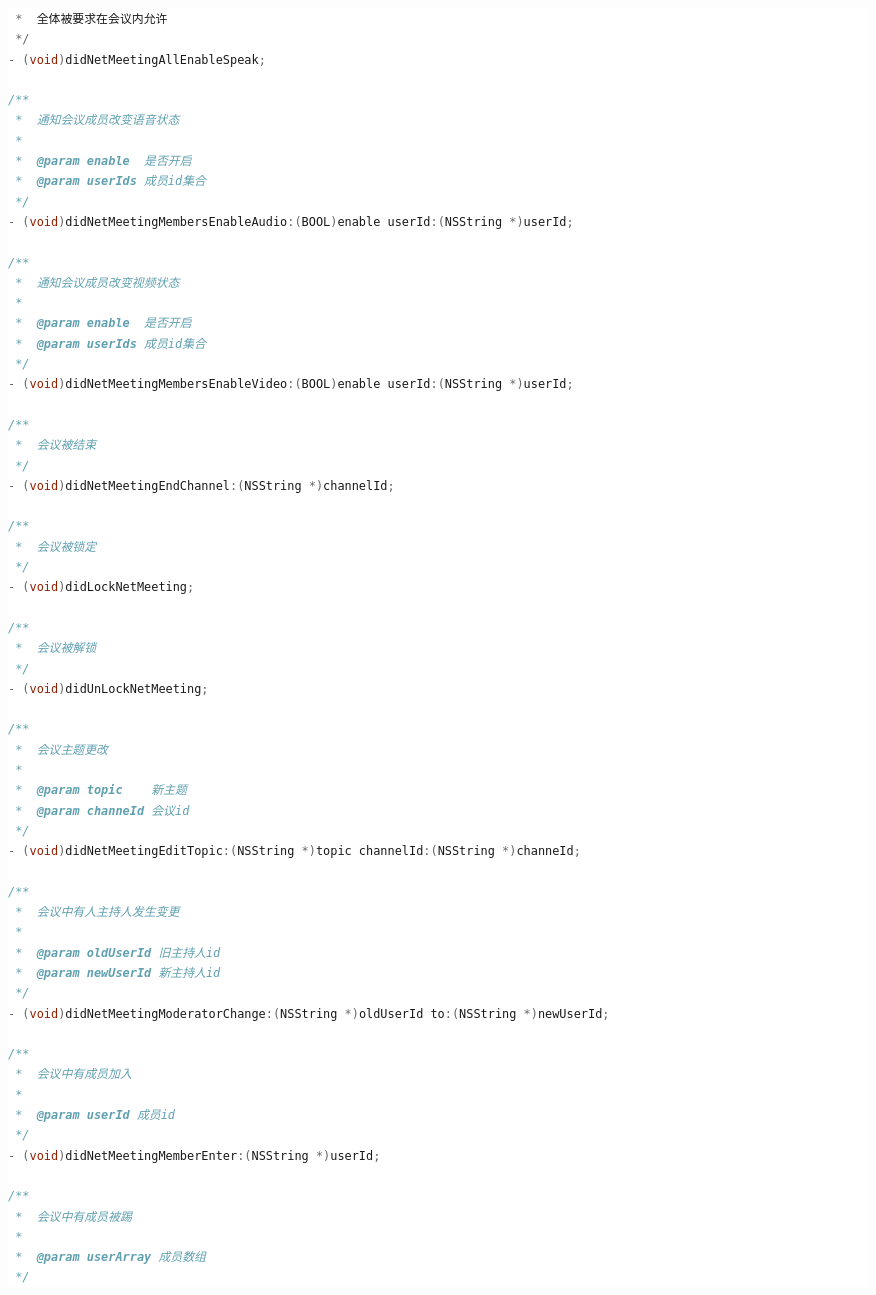 ``` objective-c
 *  全体被要求在会议内允许
 */
- (void)didNetMeetingAllEnableSpeak;

/**
 *  通知会议成员改变语音状态
 *
 *  @param enable  是否开启
 *  @param userIds 成员id集合
 */
- (void)didNetMeetingMembersEnableAudio:(BOOL)enable userId:(NSString *)userId;

/**
 *  通知会议成员改变视频状态
 *
 *  @param enable  是否开启
 *  @param userIds 成员id集合
 */
- (void)didNetMeetingMembersEnableVideo:(BOOL)enable userId:(NSString *)userId;

/**
 *  会议被结束
 */
- (void)didNetMeetingEndChannel:(NSString *)channelId;

/**
 *  会议被锁定
 */
- (void)didLockNetMeeting;

/**
 *  会议被解锁
 */
- (void)didUnLockNetMeeting;

/**
 *  会议主题更改
 *
 *  @param topic    新主题
 *  @param channeId 会议id
 */
- (void)didNetMeetingEditTopic:(NSString *)topic channelId:(NSString *)channeId;

/**
 *  会议中有人主持人发生变更
 *
 *  @param oldUserId 旧主持人id
 *  @param newUserId 新主持人id
 */
- (void)didNetMeetingModeratorChange:(NSString *)oldUserId to:(NSString *)newUserId;

/**
 *  会议中有成员加入
 *
 *  @param userId 成员id
 */
- (void)didNetMeetingMemberEnter:(NSString *)userId;

/**
 *  会议中有成员被踢
 *
 *  @param userArray 成员数组
 */
```